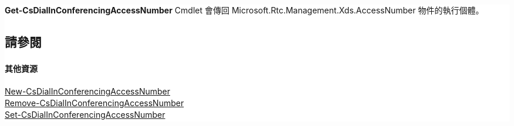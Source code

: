 **Get-CsDialInConferencingAccessNumber** Cmdlet 會傳回 Microsoft.Rtc.Management.Xds.AccessNumber 物件的執行個體。

## 請參閱

#### 其他資源

[New-CsDialInConferencingAccessNumber](new-csdialinconferencingaccessnumber.md)  
[Remove-CsDialInConferencingAccessNumber](remove-csdialinconferencingaccessnumber.md)  
[Set-CsDialInConferencingAccessNumber](set-csdialinconferencingaccessnumber.md)

